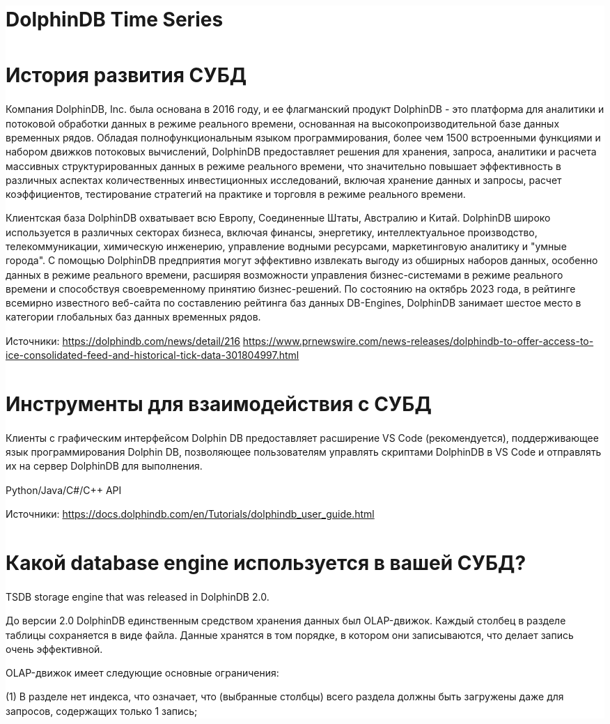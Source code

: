 #  DolphinDB  Time Series


# История развития СУБД
Компания DolphinDB, Inc. была основана в 2016 году, и ее флагманский продукт DolphinDB - это платформа для аналитики и потоковой обработки данных в режиме реального времени, основанная на высокопроизводительной базе данных временных рядов. Обладая полнофункциональным языком программирования, более чем 1500 встроенными функциями и набором движков потоковых вычислений, DolphinDB предоставляет решения для хранения, запроса, аналитики и расчета массивных структурированных данных в режиме реального времени, что значительно повышает эффективность в различных аспектах количественных инвестиционных исследований, включая хранение данных и запросы, расчет коэффициентов, тестирование стратегий на практике и торговля в режиме реального времени.

Клиентская база DolphinDB охватывает всю Европу, Соединенные Штаты, Австралию и Китай. DolphinDB широко используется в различных секторах бизнеса, включая финансы, энергетику, интеллектуальное производство, телекоммуникации, химическую инженерию, управление водными ресурсами, маркетинговую аналитику и "умные города". С помощью DolphinDB предприятия могут эффективно извлекать выгоду из обширных наборов данных, особенно данных в режиме реального времени, расширяя возможности управления бизнес-системами в режиме реального времени и способствуя своевременному принятию бизнес-решений. По состоянию на октябрь 2023 года, в рейтинге всемирно известного веб-сайта по составлению рейтинга баз данных DB-Engines, DolphinDB занимает шестое место в категории глобальных баз данных временных рядов.

Источники:
https://dolphindb.com/news/detail/216
https://www.prnewswire.com/news-releases/dolphindb-to-offer-access-to-ice-consolidated-feed-and-historical-tick-data-301804997.html

# Инструменты для взаимодействия с СУБД
Клиенты с графическим интерфейсом
Dolphin DB предоставляет расширение VS Code (рекомендуется), поддерживающее язык программирования Dolphin DB, позволяющее пользователям управлять скриптами DolphinDB в VS Code и отправлять их на сервер DolphinDB для выполнения.

Python/Java/C#/C++ API


Источники: https://docs.dolphindb.com/en/Tutorials/dolphindb_user_guide.html


# Какой database engine используется в вашей СУБД?
TSDB storage engine that was released in DolphinDB 2.0.

До версии 2.0 DolphinDB единственным средством хранения данных был OLAP-движок. Каждый столбец в разделе таблицы сохраняется в виде файла. Данные хранятся в том порядке, в котором они записываются, что делает запись очень эффективной.

OLAP-движок имеет следующие основные ограничения:

(1) В разделе нет индекса, что означает, что (выбранные столбцы) всего раздела должны быть загружены даже для запросов, содержащих только 1 запись;
